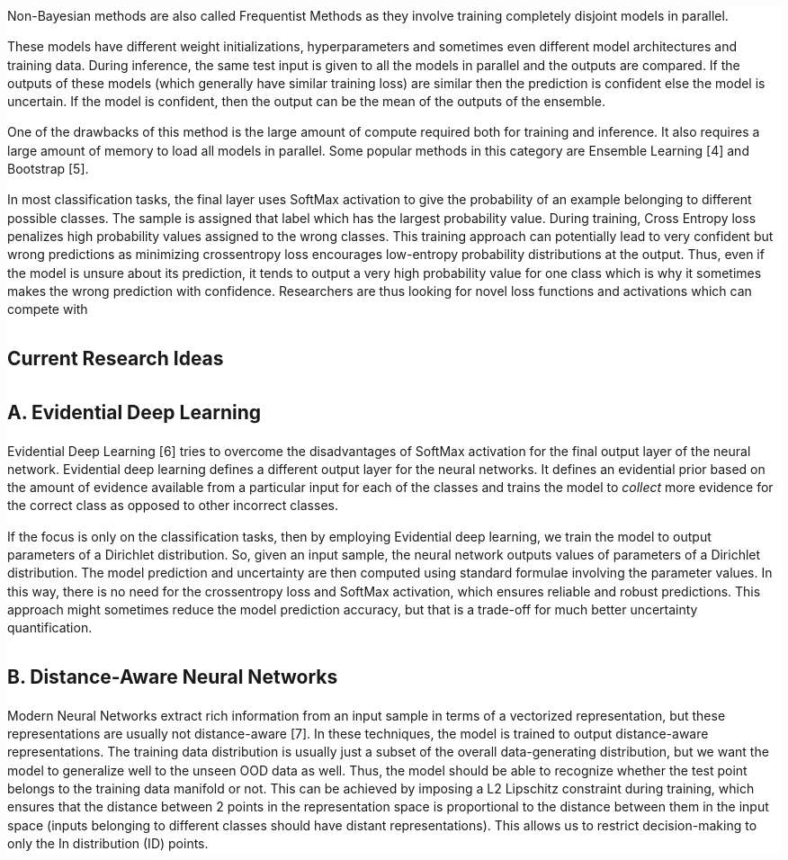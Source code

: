 Non-Bayesian methods are also called Frequentist Methods as they involve training completely disjoint models in parallel.

These models have different weight initializations, hyperparameters and sometimes even different model architectures and training data. During inference, the same test input is given to all the models in parallel and the outputs are compared. If the outputs of these models (which generally have similar training loss) are similar then the prediction is confident else the model is uncertain. If the model is confident, then the output can be the mean of the outputs of the ensemble.

One of the drawbacks of this method is the large amount of compute required both for training and inference. It also requires a large amount of memory to load all models in parallel. Some popular methods in this category are Ensemble Learning [4] and Bootstrap [5].

In most classification tasks, the final layer uses SoftMax activation to give the probability of an example belonging to different possible classes. The sample is assigned that label which has the largest probability value. During training, Cross Entropy loss penalizes high probability values assigned to the wrong classes. This training approach can potentially lead to very confident but wrong predictions as minimizing crossentropy loss encourages low-entropy probability distributions at the output. Thus, even if the model is unsure about its prediction, it tends to output a very high probability value for one class which is why it sometimes makes the wrong prediction with confidence. Researchers are thus looking for novel loss functions and activations which can compete with

## Current Research Ideas 
## A. Evidential Deep Learning

Evidential Deep Learning [6] tries to overcome the disadvantages of SoftMax activation for the final output layer of the neural network. Evidential deep learning defines a different output layer for the neural networks. It defines an evidential prior based on the amount of evidence available from a particular input for each of the classes and trains the model to *collect* more evidence for the correct class as opposed to other incorrect classes.

If the focus is only on the classification tasks, then by employing Evidential deep learning, we train the model to output parameters of a Dirichlet distribution. So, given an input sample, the neural network outputs values of parameters of a Dirichlet distribution. The model prediction and uncertainty are then computed using standard formulae involving the parameter values. In this way, there is no need for the crossentropy loss and SoftMax activation, which ensures reliable and robust predictions. This approach might sometimes reduce the model prediction accuracy, but that is a trade-off for much better uncertainty quantification.

## B. Distance-Aware Neural Networks

Modern Neural Networks extract rich information from an input sample in terms of a vectorized representation, but these representations are usually not distance-aware [7]. In these techniques, the model is trained to output distance-aware representations. The training data distribution is usually just a subset of the overall data-generating distribution, but we want the model to generalize well to the unseen OOD data as well. Thus, the model should be able to recognize whether the test point belongs to the training data manifold or not. This can be achieved by imposing a L2 Lipschitz constraint during training, which ensures that the distance between 2 points in the representation space is proportional to the distance between them in the input space (inputs belonging to different classes should have distant representations). This allows us to restrict decision-making to only the In distribution (ID) points.
